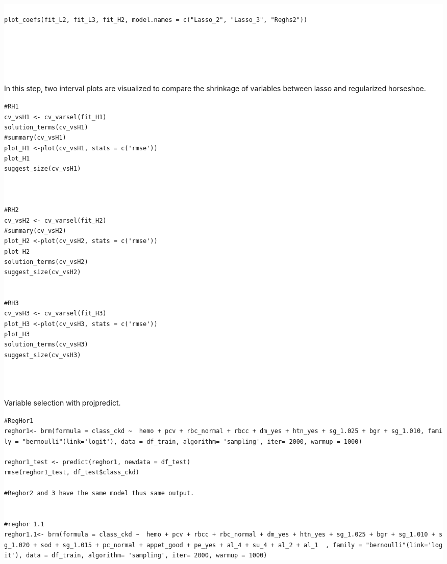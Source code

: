 
```{r}

plot_coefs(fit_L2, fit_L3, fit_H2, model.names = c("Lasso_2", "Lasso_3", "Reghs2"))






```

In this step, two interval plots are visualized to compare the shrinkage of variables between lasso and regularized horseshoe.

```{r}
#RH1
cv_vsH1 <- cv_varsel(fit_H1)
solution_terms(cv_vsH1)
#summary(cv_vsH1)
plot_H1 <-plot(cv_vsH1, stats = c('rmse'))
plot_H1
suggest_size(cv_vsH1)



#RH2
cv_vsH2 <- cv_varsel(fit_H2)
#summary(cv_vsH2)
plot_H2 <-plot(cv_vsH2, stats = c('rmse'))
plot_H2
solution_terms(cv_vsH2)
suggest_size(cv_vsH2)


#RH3
cv_vsH3 <- cv_varsel(fit_H3)
plot_H3 <-plot(cv_vsH3, stats = c('rmse'))
plot_H3
solution_terms(cv_vsH3)
suggest_size(cv_vsH3)




```
Variable selection with projpredict.



```{r}
#RegHor1
reghor1<- brm(formula = class_ckd ~  hemo + pcv + rbc_normal + rbcc + dm_yes + htn_yes + sg_1.025 + bgr + sg_1.010, family = "bernoulli"(link='logit'), data = df_train, algorithm= 'sampling', iter= 2000, warmup = 1000)

reghor1_test <- predict(reghor1, newdata = df_test)
rmse(reghor1_test, df_test$class_ckd) 

#Reghor2 and 3 have the same model thus same output.


#reghor 1.1
reghor1.1<- brm(formula = class_ckd ~  hemo + pcv + rbcc + rbc_normal + dm_yes + htn_yes + sg_1.025 + bgr + sg_1.010 + sg_1.020 + sod + sg_1.015 + pc_normal + appet_good + pe_yes + al_4 + su_4 + al_2 + al_1  , family = "bernoulli"(link='logit'), data = df_train, algorithm= 'sampling', iter= 2000, warmup = 1000)
```